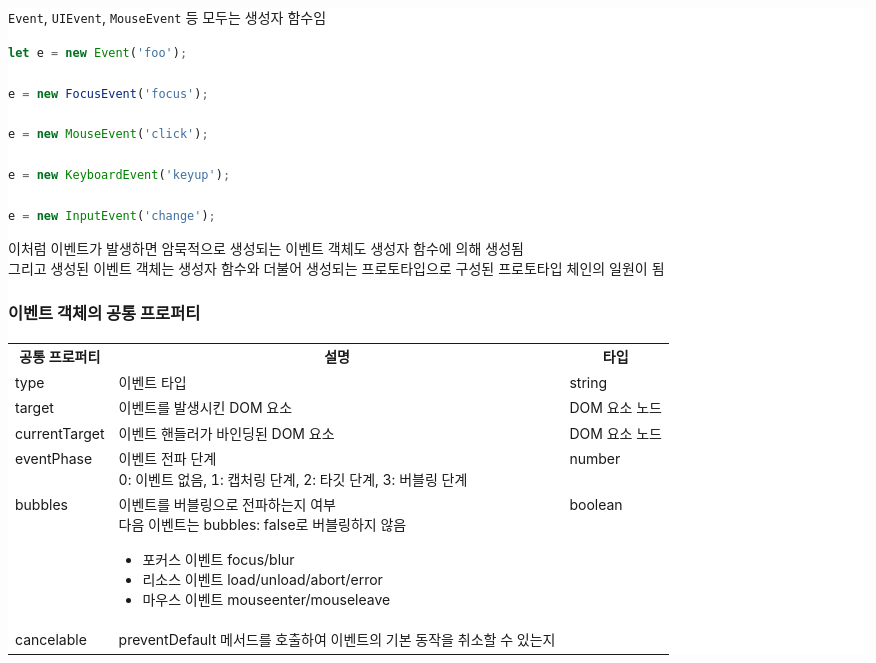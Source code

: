 `Event`, `UIEvent`, `MouseEvent` 등 모두는 생성자 함수임

```jsx
let e = new Event('foo');

e = new FocusEvent('focus');

e = new MouseEvent('click');

e = new KeyboardEvent('keyup');

e = new InputEvent('change');
```

이처럼 이벤트가 발생하면 암묵적으로 생성되는 이벤트 객체도 생성자 함수에 의해 생성됨\
그리고 생성된 이벤트 객체는 생성자 함수와 더불어 생성되는 프로토타입으로 구성된 프로토타입 체인의 일원이 됨

### 이벤트 객체의 공통 프로퍼티

<table>
  <tr>
    <th>공통 프로퍼티</th>
    <th>설명</th>
    <th>타입</th>
  </tr>
  <tr>
    <td>type</td>
    <td>이벤트 타입</td>
    <td>string</td>
  </tr>
  <tr>
    <td>target</td>
    <td>이벤트를 발생시킨 DOM 요소</td>
    <td>DOM 요소 노드</td>
  </tr>
  <tr>
    <td>currentTarget</td>
    <td>이벤트 핸들러가 바인딩된 DOM 요소</td>
    <td>DOM 요소 노드</td>
  </tr>
  <tr>
    <td>eventPhase</td>
    <td>
      이벤트 전파 단계<br />
      0: 이벤트 없음, 1: 캡처링 단계, 2: 타깃 단계, 3: 버블링 단계
    </td>
    <td>number</td>
  </tr>
  <tr>
    <td>bubbles</td>
    <td>
      이벤트를 버블링으로 전파하는지 여부<br />
      다음 이벤트는 bubbles: false로 버블링하지 않음
      <ul>
        <li>포커스 이벤트 focus/blur</li>
        <li>리소스 이벤트 load/unload/abort/error</li>
        <li>마우스 이벤트 mouseenter/mouseleave</li>
      </ul>
    </td>
    <td>boolean</td>
  </tr>
  <tr>
    <td>cancelable</td>
    <td>
      preventDefault 메서드를 호출하여 이벤트의 기본 동작을 취소할 수 있는지
